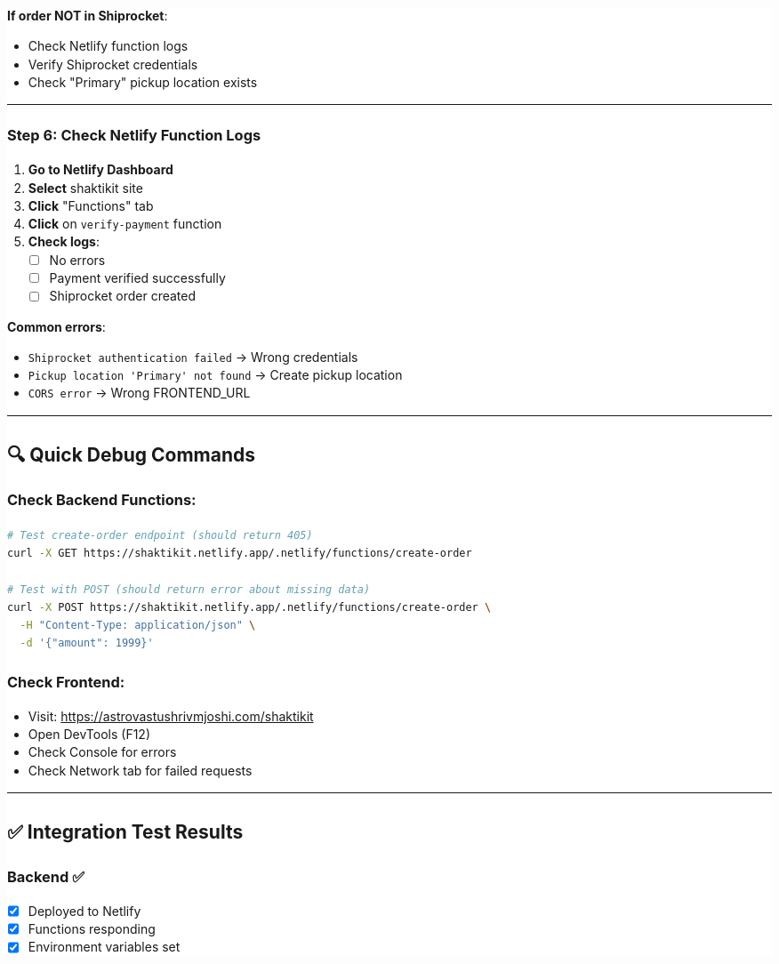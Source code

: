 **If order NOT in Shiprocket**:
- Check Netlify function logs
- Verify Shiprocket credentials
- Check "Primary" pickup location exists

---

### Step 6: Check Netlify Function Logs

1. **Go to Netlify Dashboard**
2. **Select** shaktikit site
3. **Click** "Functions" tab
4. **Click** on `verify-payment` function
5. **Check logs**:
   - [ ] No errors
   - [ ] Payment verified successfully
   - [ ] Shiprocket order created

**Common errors**:
- `Shiprocket authentication failed` → Wrong credentials
- `Pickup location 'Primary' not found` → Create pickup location
- `CORS error` → Wrong FRONTEND_URL

---

## 🔍 Quick Debug Commands

### Check Backend Functions:
```bash
# Test create-order endpoint (should return 405)
curl -X GET https://shaktikit.netlify.app/.netlify/functions/create-order

# Test with POST (should return error about missing data)
curl -X POST https://shaktikit.netlify.app/.netlify/functions/create-order \
  -H "Content-Type: application/json" \
  -d '{"amount": 1999}'
```

### Check Frontend:
- Visit: https://astrovastushrivmjoshi.com/shaktikit
- Open DevTools (F12)
- Check Console for errors
- Check Network tab for failed requests

---

## ✅ Integration Test Results

### Backend ✅
- [x] Deployed to Netlify
- [x] Functions responding
- [x] Environment variables set
